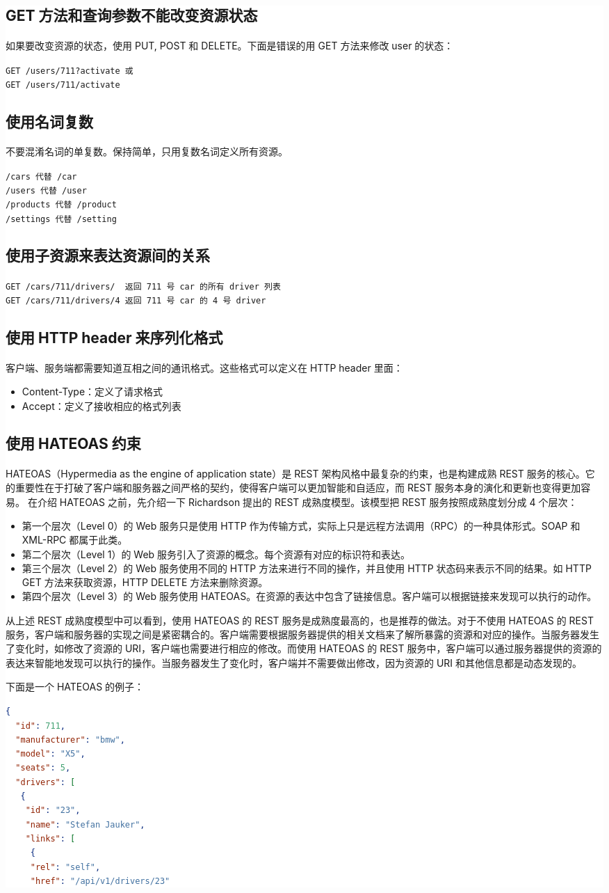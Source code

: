 ## GET 方法和查询参数不能改变资源状态

如果要改变资源的状态，使用 PUT, POST 和 DELETE。下面是错误的用 GET 方法来修改 user 的状态：

```
GET /users/711?activate 或
GET /users/711/activate
```

## 使用名词复数

不要混淆名词的单复数。保持简单，只用复数名词定义所有资源。

```
/cars 代替 /car
/users 代替 /user
/products 代替 /product
/settings 代替 /setting
```

## 使用子资源来表达资源间的关系

```
GET /cars/711/drivers/  返回 711 号 car 的所有 driver 列表
GET /cars/711/drivers/4 返回 711 号 car 的 4 号 driver
```

## 使用 HTTP header 来序列化格式


客户端、服务端都需要知道互相之间的通讯格式。这些格式可以定义在 HTTP header 里面：

* Content-Type：定义了请求格式
* Accept：定义了接收相应的格式列表

## 使用 HATEOAS 约束

HATEOAS（Hypermedia as the engine of application state）是 REST 架构风格中最复杂的约束，也是构建成熟 REST 服务的核心。它的重要性在于打破了客户端和服务器之间严格的契约，使得客户端可以更加智能和自适应，而 REST 服务本身的演化和更新也变得更加容易。
在介绍 HATEOAS 之前，先介绍一下 Richardson 提出的 REST 成熟度模型。该模型把 REST 服务按照成熟度划分成 4 个层次：

* 第一个层次（Level 0）的 Web 服务只是使用 HTTP 作为传输方式，实际上只是远程方法调用（RPC）的一种具体形式。SOAP 和 XML-RPC 都属于此类。
* 第二个层次（Level 1）的 Web 服务引入了资源的概念。每个资源有对应的标识符和表达。
* 第三个层次（Level 2）的 Web 服务使用不同的 HTTP 方法来进行不同的操作，并且使用 HTTP 状态码来表示不同的结果。如 HTTP GET 方法来获取资源，HTTP DELETE 方法来删除资源。
* 第四个层次（Level 3）的 Web 服务使用 HATEOAS。在资源的表达中包含了链接信息。客户端可以根据链接来发现可以执行的动作。

从上述 REST 成熟度模型中可以看到，使用 HATEOAS 的 REST 服务是成熟度最高的，也是推荐的做法。对于不使用 HATEOAS 的 REST 服务，客户端和服务器的实现之间是紧密耦合的。客户端需要根据服务器提供的相关文档来了解所暴露的资源和对应的操作。当服务器发生了变化时，如修改了资源的 URI，客户端也需要进行相应的修改。而使用 HATEOAS 的 REST 服务中，客户端可以通过服务器提供的资源的表达来智能地发现可以执行的操作。当服务器发生了变化时，客户端并不需要做出修改，因为资源的 URI 和其他信息都是动态发现的。

下面是一个 HATEOAS 的例子：

```json
{
  "id": 711,
  "manufacturer": "bmw",
  "model": "X5",
  "seats": 5,
  "drivers": [
   {
    "id": "23",
    "name": "Stefan Jauker",
    "links": [
     {
     "rel": "self",
     "href": "/api/v1/drivers/23"
```